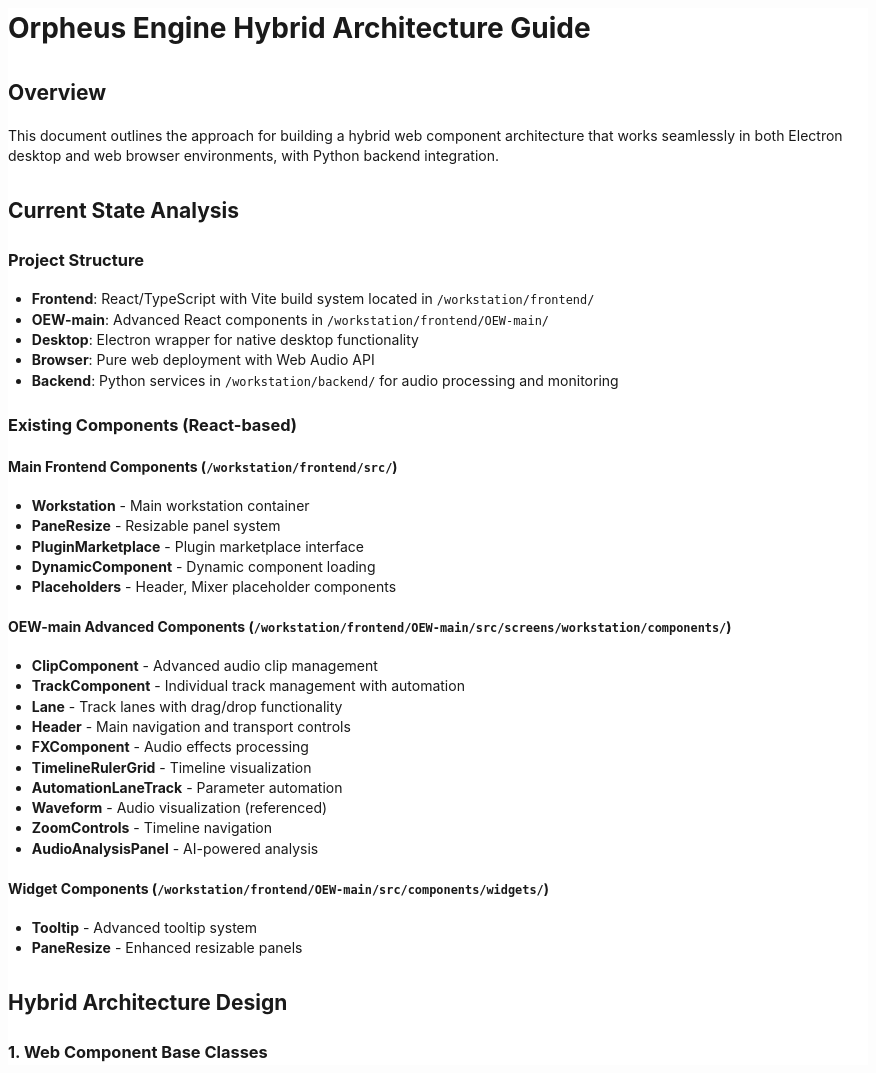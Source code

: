 # Orpheus Engine Hybrid Architecture Guide

## Overview
This document outlines the approach for building a hybrid web component architecture that works seamlessly in both Electron desktop and web browser environments, with Python backend integration.

## Current State Analysis

### Project Structure
- **Frontend**: React/TypeScript with Vite build system located in `/workstation/frontend/`
- **OEW-main**: Advanced React components in `/workstation/frontend/OEW-main/`
- **Desktop**: Electron wrapper for native desktop functionality
- **Browser**: Pure web deployment with Web Audio API
- **Backend**: Python services in `/workstation/backend/` for audio processing and monitoring

### Existing Components (React-based)

#### Main Frontend Components (`/workstation/frontend/src/`)
- **Workstation** - Main workstation container
- **PaneResize** - Resizable panel system
- **PluginMarketplace** - Plugin marketplace interface
- **DynamicComponent** - Dynamic component loading
- **Placeholders** - Header, Mixer placeholder components

#### OEW-main Advanced Components (`/workstation/frontend/OEW-main/src/screens/workstation/components/`)
- **ClipComponent** - Advanced audio clip management
- **TrackComponent** - Individual track management with automation
- **Lane** - Track lanes with drag/drop functionality
- **Header** - Main navigation and transport controls
- **FXComponent** - Audio effects processing
- **TimelineRulerGrid** - Timeline visualization
- **AutomationLaneTrack** - Parameter automation
- **Waveform** - Audio visualization (referenced)
- **ZoomControls** - Timeline navigation
- **AudioAnalysisPanel** - AI-powered analysis

#### Widget Components (`/workstation/frontend/OEW-main/src/components/widgets/`)
- **Tooltip** - Advanced tooltip system
- **PaneResize** - Enhanced resizable panels

## Hybrid Architecture Design

### 1. Web Component Base Classes
